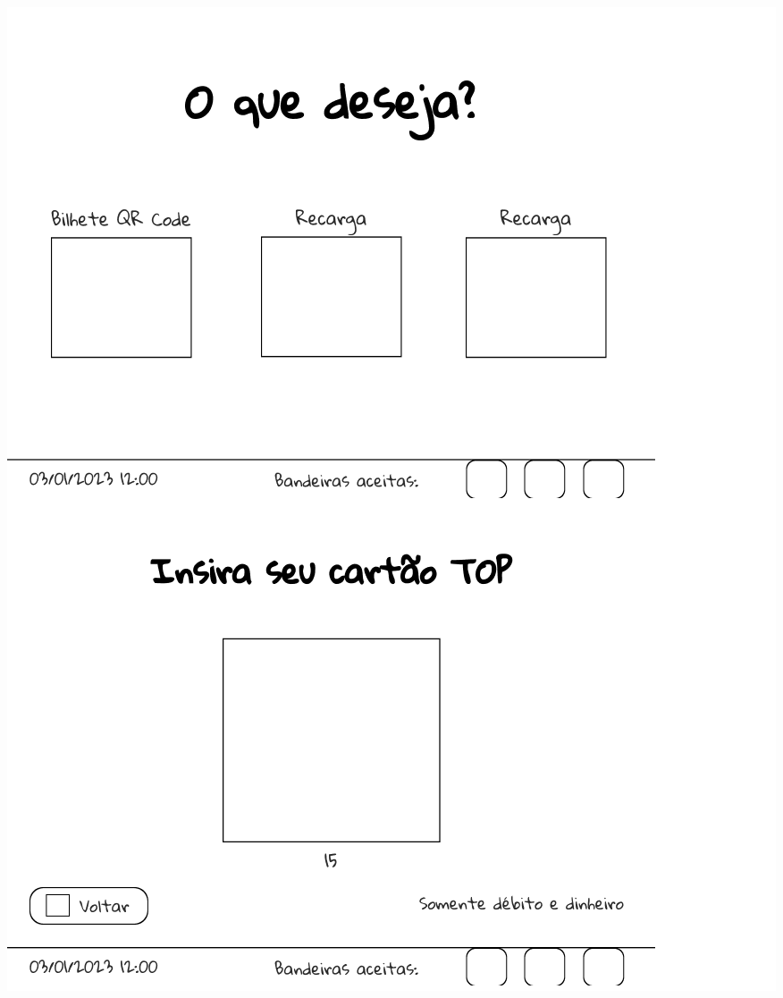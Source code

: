 ![imagem_prototipo_lofi](./prototipos/lofi/top-debito/2.%20opcoes_passagem.png)
![imagem_prototipo_lofi](./prototipos/lofi/top-debito/3.%20inserir_bilhete_top.png)